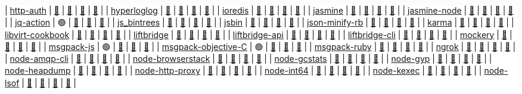 | [http-auth](https://github.com/ably-forks/http-auth) | [:red_circle:](#http-auth-check-a) | [:red_circle:](#http-auth-check-b) | [:red_circle:](#http-auth-check-c) | [:red_circle:](#http-auth-check-d) |
| [hyperloglog](https://github.com/ably-forks/hyperloglog) | [:red_circle:](#hyperloglog-check-a) | [:red_circle:](#hyperloglog-check-b) | [:red_circle:](#hyperloglog-check-c) | [:red_circle:](#hyperloglog-check-d) |
| [ioredis](https://github.com/ably-forks/ioredis) | [:red_circle:](#ioredis-check-a) | [:red_circle:](#ioredis-check-b) | [:red_circle:](#ioredis-check-c) | [:red_circle:](#ioredis-check-d) |
| [jasmine](https://github.com/ably-forks/jasmine) | [:red_circle:](#jasmine-check-a) | [:red_circle:](#jasmine-check-b) | [:red_circle:](#jasmine-check-c) | [:red_circle:](#jasmine-check-d) |
| [jasmine-node](https://github.com/ably-forks/jasmine-node) | [:red_circle:](#jasmine-node-check-a) | [:red_circle:](#jasmine-node-check-b) | [:red_circle:](#jasmine-node-check-c) | [:red_circle:](#jasmine-node-check-d) |
| [jq-action](https://github.com/ably-forks/jq-action) | :green_circle: | [:red_circle:](#jq-action-check-b) | [:red_circle:](#jq-action-check-c) | [:red_circle:](#jq-action-check-d) |
| [js_bintrees](https://github.com/ably-forks/js_bintrees) | [:red_circle:](#js_bintrees-check-a) | [:red_circle:](#js_bintrees-check-b) | [:red_circle:](#js_bintrees-check-c) | [:red_circle:](#js_bintrees-check-d) |
| [jsbin](https://github.com/ably-forks/jsbin) | [:red_circle:](#jsbin-check-a) | [:red_circle:](#jsbin-check-b) | [:red_circle:](#jsbin-check-c) | [:red_circle:](#jsbin-check-d) |
| [json-minify-rb](https://github.com/ably-forks/json-minify-rb) | [:red_circle:](#json-minify-rb-check-a) | [:red_circle:](#json-minify-rb-check-b) | [:red_circle:](#json-minify-rb-check-c) | [:red_circle:](#json-minify-rb-check-d) |
| [karma](https://github.com/ably-forks/karma) | [:red_circle:](#karma-check-a) | [:red_circle:](#karma-check-b) | [:red_circle:](#karma-check-c) | [:red_circle:](#karma-check-d) |
| [libvirt-cookbook](https://github.com/ably-forks/libvirt-cookbook) | [:red_circle:](#libvirt-cookbook-check-a) | [:red_circle:](#libvirt-cookbook-check-b) | [:red_circle:](#libvirt-cookbook-check-c) | [:red_circle:](#libvirt-cookbook-check-d) |
| [liftbridge](https://github.com/ably-forks/liftbridge) | [:red_circle:](#liftbridge-check-a) | [:red_circle:](#liftbridge-check-b) | [:red_circle:](#liftbridge-check-c) | [:red_circle:](#liftbridge-check-d) |
| [liftbridge-api](https://github.com/ably-forks/liftbridge-api) | [:red_circle:](#liftbridge-api-check-a) | [:red_circle:](#liftbridge-api-check-b) | [:red_circle:](#liftbridge-api-check-c) | [:red_circle:](#liftbridge-api-check-d) |
| [liftbridge-cli](https://github.com/ably-forks/liftbridge-cli) | [:red_circle:](#liftbridge-cli-check-a) | [:red_circle:](#liftbridge-cli-check-b) | [:red_circle:](#liftbridge-cli-check-c) | [:red_circle:](#liftbridge-cli-check-d) |
| [mockery](https://github.com/ably-forks/mockery) | [:red_circle:](#mockery-check-a) | [:red_circle:](#mockery-check-b) | [:red_circle:](#mockery-check-c) | [:red_circle:](#mockery-check-d) |
| [msgpack-js](https://github.com/ably-forks/msgpack-js) | :green_circle: | [:red_circle:](#msgpack-js-check-b) | [:red_circle:](#msgpack-js-check-c) | [:red_circle:](#msgpack-js-check-d) |
| [msgpack-objective-C](https://github.com/ably-forks/msgpack-objective-C) | :green_circle: | [:red_circle:](#msgpack-objective-c-check-b) | [:red_circle:](#msgpack-objective-c-check-c) | [:red_circle:](#msgpack-objective-c-check-d) |
| [msgpack-ruby](https://github.com/ably-forks/msgpack-ruby) | [:red_circle:](#msgpack-ruby-check-a) | [:red_circle:](#msgpack-ruby-check-b) | [:red_circle:](#msgpack-ruby-check-c) | [:red_circle:](#msgpack-ruby-check-d) |
| [ngrok](https://github.com/ably-forks/ngrok) | [:red_circle:](#ngrok-check-a) | [:red_circle:](#ngrok-check-b) | [:red_circle:](#ngrok-check-c) | [:red_circle:](#ngrok-check-d) |
| [node-amqp-cli](https://github.com/ably-forks/node-amqp-cli) | [:red_circle:](#node-amqp-cli-check-a) | [:red_circle:](#node-amqp-cli-check-b) | [:red_circle:](#node-amqp-cli-check-c) | [:red_circle:](#node-amqp-cli-check-d) |
| [node-browserstack](https://github.com/ably-forks/node-browserstack) | [:red_circle:](#node-browserstack-check-a) | [:red_circle:](#node-browserstack-check-b) | [:red_circle:](#node-browserstack-check-c) | [:red_circle:](#node-browserstack-check-d) |
| [node-gcstats](https://github.com/ably-forks/node-gcstats) | [:red_circle:](#node-gcstats-check-a) | [:red_circle:](#node-gcstats-check-b) | [:red_circle:](#node-gcstats-check-c) | [:red_circle:](#node-gcstats-check-d) |
| [node-gyp](https://github.com/ably-forks/node-gyp) | [:red_circle:](#node-gyp-check-a) | [:red_circle:](#node-gyp-check-b) | [:red_circle:](#node-gyp-check-c) | [:red_circle:](#node-gyp-check-d) |
| [node-heapdump](https://github.com/ably-forks/node-heapdump) | [:red_circle:](#node-heapdump-check-a) | [:red_circle:](#node-heapdump-check-b) | [:red_circle:](#node-heapdump-check-c) | [:red_circle:](#node-heapdump-check-d) |
| [node-http-proxy](https://github.com/ably-forks/node-http-proxy) | [:red_circle:](#node-http-proxy-check-a) | [:red_circle:](#node-http-proxy-check-b) | [:red_circle:](#node-http-proxy-check-c) | [:red_circle:](#node-http-proxy-check-d) |
| [node-int64](https://github.com/ably-forks/node-int64) | [:red_circle:](#node-int64-check-a) | [:red_circle:](#node-int64-check-b) | [:red_circle:](#node-int64-check-c) | [:red_circle:](#node-int64-check-d) |
| [node-kexec](https://github.com/ably-forks/node-kexec) | [:red_circle:](#node-kexec-check-a) | [:red_circle:](#node-kexec-check-b) | [:red_circle:](#node-kexec-check-c) | [:red_circle:](#node-kexec-check-d) |
| [node-lsof](https://github.com/ably-forks/node-lsof) | [:red_circle:](#node-lsof-check-a) | [:red_circle:](#node-lsof-check-b) | [:red_circle:](#node-lsof-check-c) | [:red_circle:](#node-lsof-check-d) |